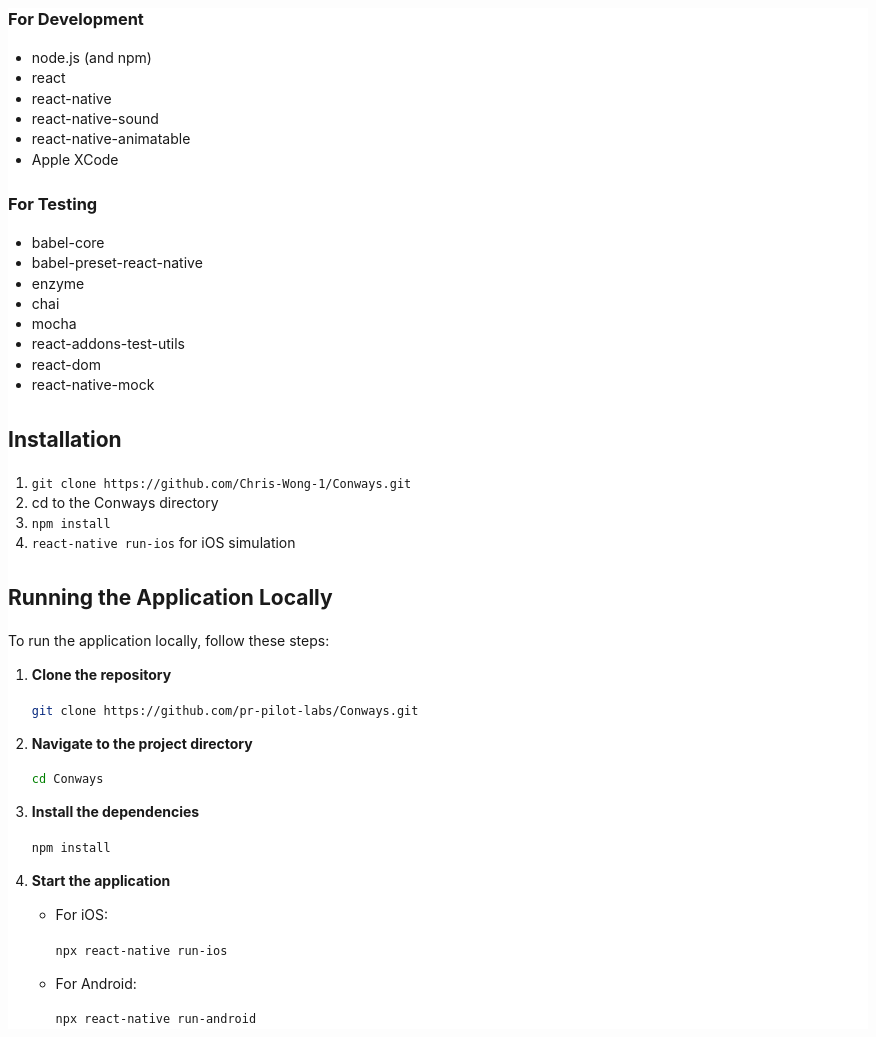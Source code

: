 ### For Development
- node.js (and npm)
- react
- react-native
- react-native-sound
- react-native-animatable
- Apple XCode

### For Testing
- babel-core
- babel-preset-react-native
- enzyme
- chai
- mocha
- react-addons-test-utils
- react-dom
- react-native-mock

## Installation
1. `git clone https://github.com/Chris-Wong-1/Conways.git`
2. cd to the Conways directory
3. `npm install`
4. `react-native run-ios` for iOS simulation

## Running the Application Locally
To run the application locally, follow these steps:

1. **Clone the repository**
   ```sh
   git clone https://github.com/pr-pilot-labs/Conways.git
   ```

2. **Navigate to the project directory**
   ```sh
   cd Conways
   ```

3. **Install the dependencies**
   ```sh
   npm install
   ```

4. **Start the application**
   - For iOS:
     ```sh
     npx react-native run-ios
     ```
   - For Android:
     ```sh
     npx react-native run-android
     ```
